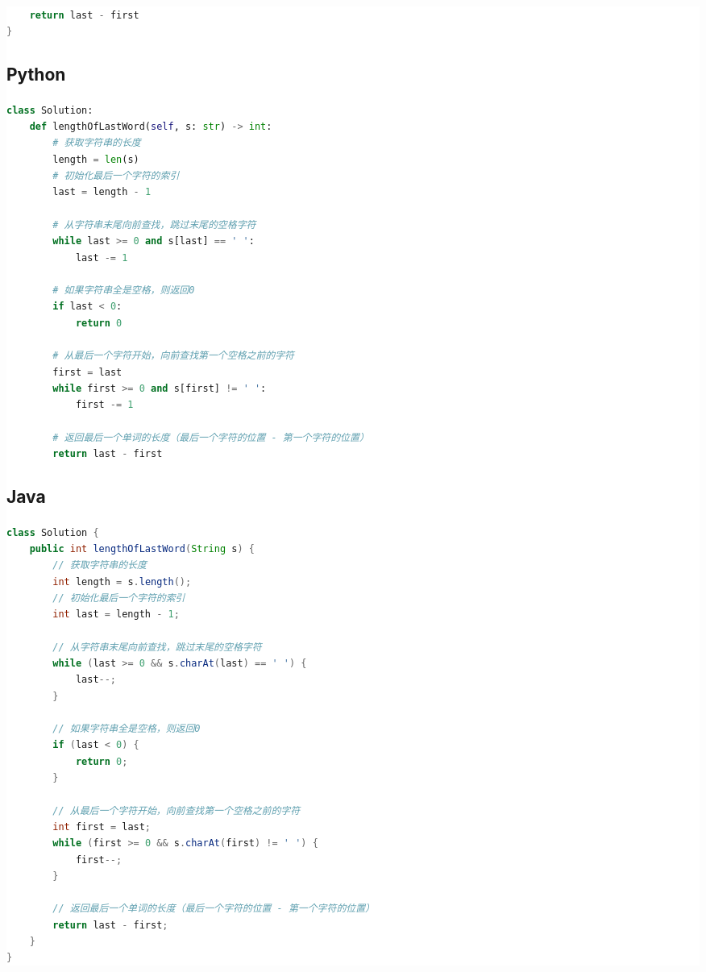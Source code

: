```go
	return last - first
}

```


## Python

```Python
class Solution:
    def lengthOfLastWord(self, s: str) -> int:
        # 获取字符串的长度
        length = len(s)
        # 初始化最后一个字符的索引
        last = length - 1
        
        # 从字符串末尾向前查找，跳过末尾的空格字符
        while last >= 0 and s[last] == ' ':
            last -= 1
        
        # 如果字符串全是空格，则返回0
        if last < 0:
            return 0
        
        # 从最后一个字符开始，向前查找第一个空格之前的字符
        first = last
        while first >= 0 and s[first] != ' ':
            first -= 1
        
        # 返回最后一个单词的长度（最后一个字符的位置 - 第一个字符的位置）
        return last - first

```

## Java

```Java
class Solution {
    public int lengthOfLastWord(String s) {
        // 获取字符串的长度
        int length = s.length();
        // 初始化最后一个字符的索引
        int last = length - 1;
        
        // 从字符串末尾向前查找，跳过末尾的空格字符
        while (last >= 0 && s.charAt(last) == ' ') {
            last--;
        }
        
        // 如果字符串全是空格，则返回0
        if (last < 0) {
            return 0;
        }
        
        // 从最后一个字符开始，向前查找第一个空格之前的字符
        int first = last;
        while (first >= 0 && s.charAt(first) != ' ') {
            first--;
        }
        
        // 返回最后一个单词的长度（最后一个字符的位置 - 第一个字符的位置）
        return last - first;
    }
}
```